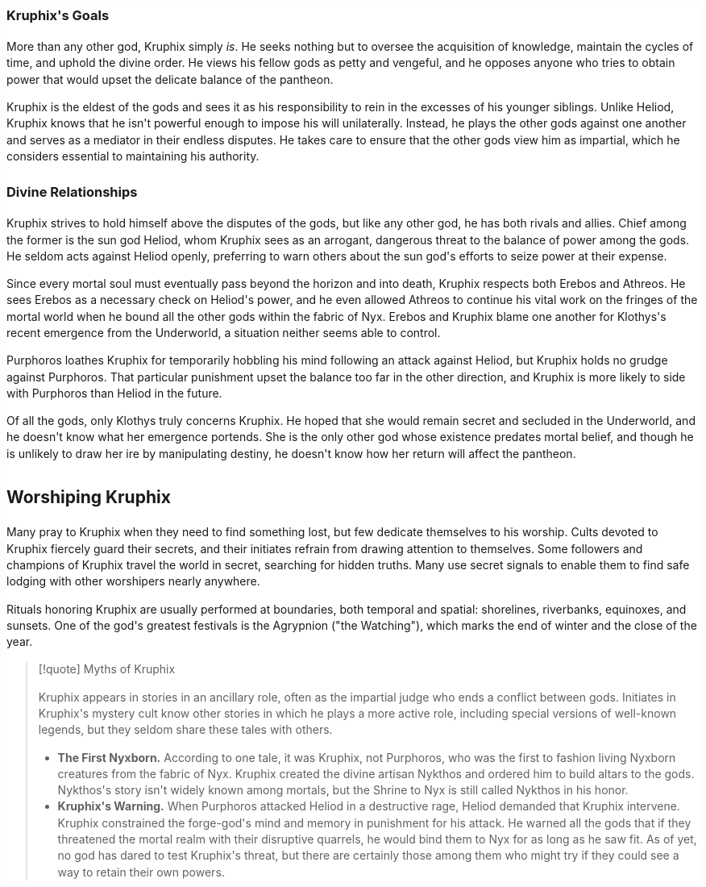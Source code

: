 ### Kruphix's Goals

More than any other god, Kruphix simply _is_. He seeks nothing but to oversee the acquisition of knowledge, maintain the cycles of time, and uphold the divine order. He views his fellow gods as petty and vengeful, and he opposes anyone who tries to obtain power that would upset the delicate balance of the pantheon.

Kruphix is the eldest of the gods and sees it as his responsibility to rein in the excesses of his younger siblings. Unlike Heliod, Kruphix knows that he isn't powerful enough to impose his will unilaterally. Instead, he plays the other gods against one another and serves as a mediator in their endless disputes. He takes care to ensure that the other gods view him as impartial, which he considers essential to maintaining his authority.

### Divine Relationships

Kruphix strives to hold himself above the disputes of the gods, but like any other god, he has both rivals and allies. Chief among the former is the sun god Heliod, whom Kruphix sees as an arrogant, dangerous threat to the balance of power among the gods. He seldom acts against Heliod openly, preferring to warn others about the sun god's efforts to seize power at their expense.

Since every mortal soul must eventually pass beyond the horizon and into death, Kruphix respects both Erebos and Athreos. He sees Erebos as a necessary check on Heliod's power, and he even allowed Athreos to continue his vital work on the fringes of the mortal world when he bound all the other gods within the fabric of Nyx. Erebos and Kruphix blame one another for Klothys's recent emergence from the Underworld, a situation neither seems able to control.

Purphoros loathes Kruphix for temporarily hobbling his mind following an attack against Heliod, but Kruphix holds no grudge against Purphoros. That particular punishment upset the balance too far in the other direction, and Kruphix is more likely to side with Purphoros than Heliod in the future.

Of all the gods, only Klothys truly concerns Kruphix. He hoped that she would remain secret and secluded in the Underworld, and he doesn't know what her emergence portends. She is the only other god whose existence predates mortal belief, and though he is unlikely to draw her ire by manipulating destiny, he doesn't know how her return will affect the pantheon.

## Worshiping Kruphix

Many pray to Kruphix when they need to find something lost, but few dedicate themselves to his worship. Cults devoted to Kruphix fiercely guard their secrets, and their initiates refrain from drawing attention to themselves. Some followers and champions of Kruphix travel the world in secret, searching for hidden truths. Many use secret signals to enable them to find safe lodging with other worshipers nearly anywhere.

Rituals honoring Kruphix are usually performed at boundaries, both temporal and spatial: shorelines, riverbanks, equinoxes, and sunsets. One of the god's greatest festivals is the Agrypnion ("the Watching"), which marks the end of winter and the close of the year.

> [!quote] Myths of Kruphix
> 
> Kruphix appears in stories in an ancillary role, often as the impartial judge who ends a conflict between gods. Initiates in Kruphix's mystery cult know other stories in which he plays a more active role, including special versions of well-known legends, but they seldom share these tales with others.
> 
> - **The First Nyxborn.** According to one tale, it was Kruphix, not Purphoros, who was the first to fashion living Nyxborn creatures from the fabric of Nyx. Kruphix created the divine artisan Nykthos and ordered him to build altars to the gods. Nykthos's story isn't widely known among mortals, but the Shrine to Nyx is still called Nykthos in his honor.
> - **Kruphix's Warning.** When Purphoros attacked Heliod in a destructive rage, Heliod demanded that Kruphix intervene. Kruphix constrained the forge-god's mind and memory in punishment for his attack. He warned all the gods that if they threatened the mortal realm with their disruptive quarrels, he would bind them to Nyx for as long as he saw fit. As of yet, no god has dared to test Kruphix's threat, but there are certainly those among them who might try if they could see a way to retain their own powers.